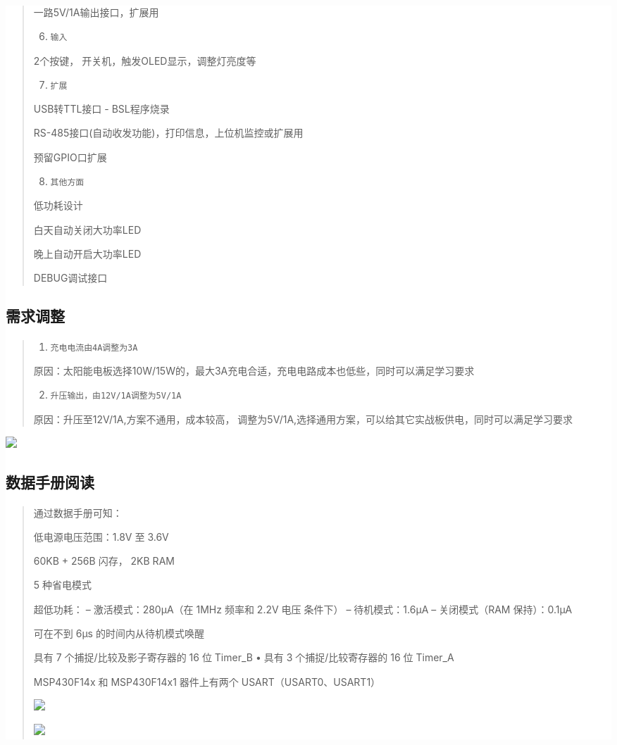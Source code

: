 > 一路5V/1A输出接口，扩展用
>
> 6. `输入`
>
> 2个按键， 开关机，触发OLED显示，调整灯亮度等
>
> 7. `扩展`
>
> USB转TTL接口 - BSL程序烧录
>
> RS-485接口(自动收发功能)，打印信息，上位机监控或扩展用
>
> 预留GPIO口扩展
>
> 8. `其他方面`
>
> 低功耗设计
>
> 白天自动关闭大功率LED
>
> 晚上自动开启大功率LED
>
> DEBUG调试接口



## 需求调整

> 1. `充电电流由4A调整为3A`
>
>  原因：太阳能电板选择10W/15W的，最大3A充电合适，充电电路成本也低些，同时可以满足学习要求
>
> 2. `升压输出，由12V/1A调整为5V/1A`
>
>  原因：升压至12V/1A,方案不通用，成本较高， 调整为5V/1A,选择通用方案，可以给其它实战板供电，同时可以满足学习要求

![ ](https://image-1309791158.cos.ap-guangzhou.myqcloud.com/其他/QQ截图20230603153658.webp)

## 数据手册阅读

> 通过数据手册可知：
>
> 低电源电压范围：1.8V 至 3.6V
>
> 60KB + 256B 闪存， 2KB RAM
>
> 5 种省电模式
>
> 超低功耗： – 激活模式：280μA（在 1MHz 频率和 2.2V 电压 条件下） – 待机模式：1.6μA – 关闭模式（RAM 保持）：0.1μA
>
> 可在不到 6μs 的时间内从待机模式唤醒
>
> 具有 7 个捕捉/比较及影子寄存器的 16 位 Timer_B • 具有 3 个捕捉/比较寄存器的 16 位 Timer_A
>
> MSP430F14x 和 MSP430F14x1 器件上有两个 USART（USART0、USART1）
>
> ![ ](https://image-1309791158.cos.ap-guangzhou.myqcloud.com/其他/QQ截图20230603162239.webp)
>
> ![ ](https://image-1309791158.cos.ap-guangzhou.myqcloud.com/其他/QQ截图20230603164811.webp)
